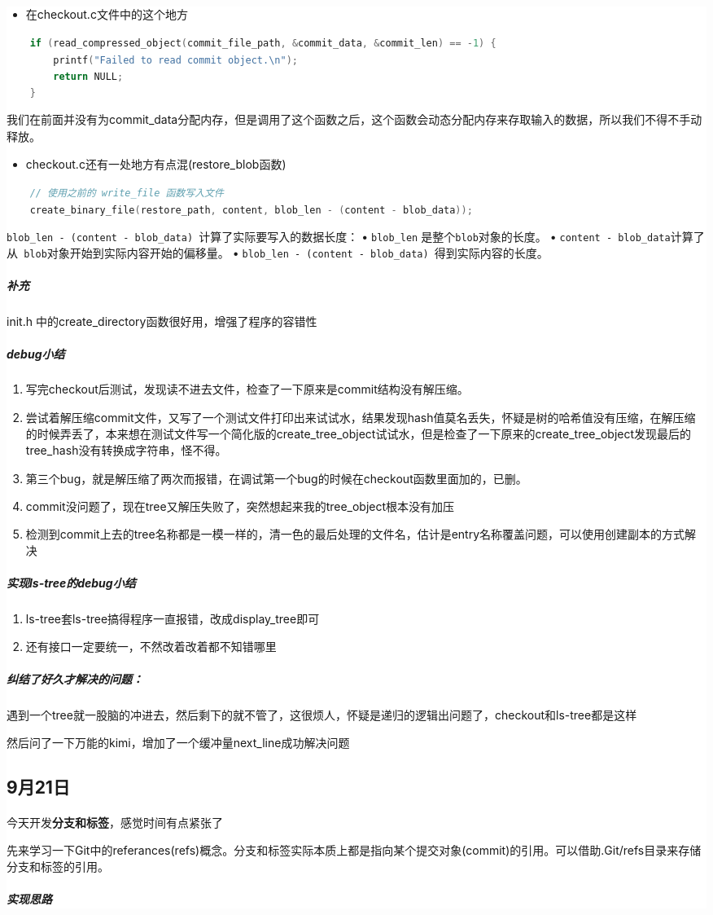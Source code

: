 * 在checkout.c文件中的这个地方

```c
    if (read_compressed_object(commit_file_path, &commit_data, &commit_len) == -1) {
        printf("Failed to read commit object.\n");
        return NULL;
    }
```

我们在前面并没有为commit_data分配内存，但是调用了这个函数之后，这个函数会动态分配内存来存取输入的数据，所以我们不得不手动释放。

* checkout.c还有一处地方有点混(restore_blob函数)

```c
    // 使用之前的 write_file 函数写入文件
    create_binary_file(restore_path, content, blob_len - (content - blob_data));
```

`blob_len - (content - blob_data) `计算了实际要写入的数据长度：
•    `blob_len` 是整个` blob `对象的长度。
•   ` content - blob_data `计算了从` blob`对象开始到实际内容开始的偏移量。
•    `blob_len - (content - blob_data) `得到实际内容的长度。

##### 补充

init.h 中的create_directory函数很好用，增强了程序的容错性

##### debug小结

1. 写完checkout后测试，发现读不进去文件，检查了一下原来是commit结构没有解压缩。

2. 尝试着解压缩commit文件，又写了一个测试文件打印出来试试水，结果发现hash值莫名丢失，怀疑是树的哈希值没有压缩，在解压缩的时候弄丢了，本来想在测试文件写一个简化版的create_tree_object试试水，但是检查了一下原来的create_tree_object发现最后的tree_hash没有转换成字符串，怪不得。

3. 第三个bug，就是解压缩了两次而报错，在调试第一个bug的时候在checkout函数里面加的，已删。

4. commit没问题了，现在tree又解压失败了，突然想起来我的tree_object根本没有加压

5. 检测到commit上去的tree名称都是一模一样的，清一色的最后处理的文件名，估计是entry名称覆盖问题，可以使用创建副本的方式解决

##### 实现ls-tree的debug小结

1. ls-tree套ls-tree搞得程序一直报错，改成display_tree即可

2. 还有接口一定要统一，不然改着改着都不知错哪里

##### 纠结了好久才解决的问题：

遇到一个tree就一股脑的冲进去，然后剩下的就不管了，这很烦人，怀疑是递归的逻辑出问题了，checkout和ls-tree都是这样

然后问了一下万能的kimi，增加了一个缓冲量next_line成功解决问题

## 9月21日

今天开发**分支和标签**，感觉时间有点紧张了

先来学习一下Git中的referances(refs)概念。分支和标签实际本质上都是指向某个提交对象(commit)的引用。可以借助.Git/refs目录来存储分支和标签的引用。

##### 实现思路

